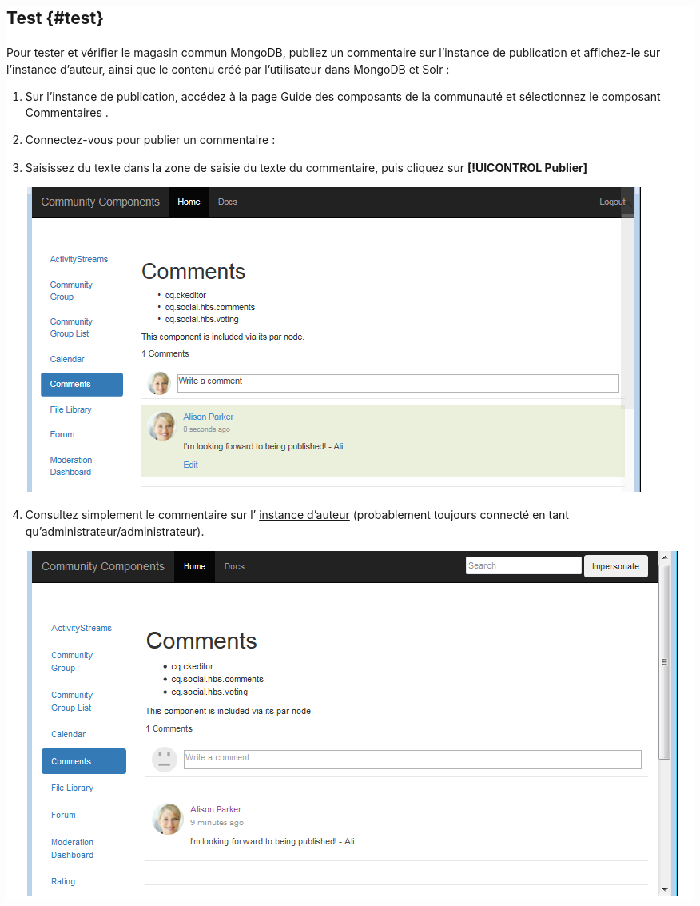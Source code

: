 ## Test {#test}

Pour tester et vérifier le magasin commun MongoDB, publiez un commentaire sur l’instance de publication et affichez-le sur l’instance d’auteur, ainsi que le contenu créé par l’utilisateur dans MongoDB et Solr :

1. Sur l’instance de publication, accédez à la page [Guide des composants de la communauté](http://localhost:4503/content/community-components/en/comments.html) et sélectionnez le composant Commentaires .
1. Connectez-vous pour publier un commentaire :
1. Saisissez du texte dans la zone de saisie du texte du commentaire, puis cliquez sur **[!UICONTROL Publier]**

   ![post-commentaire](assets/post-comment.png)

1. Consultez simplement le commentaire sur l’ [instance d’auteur](http://localhost:4502/content/community-components/en/comments.html) (probablement toujours connecté en tant qu’administrateur/administrateur).

   ![view-comment](assets/view-comment.png)
